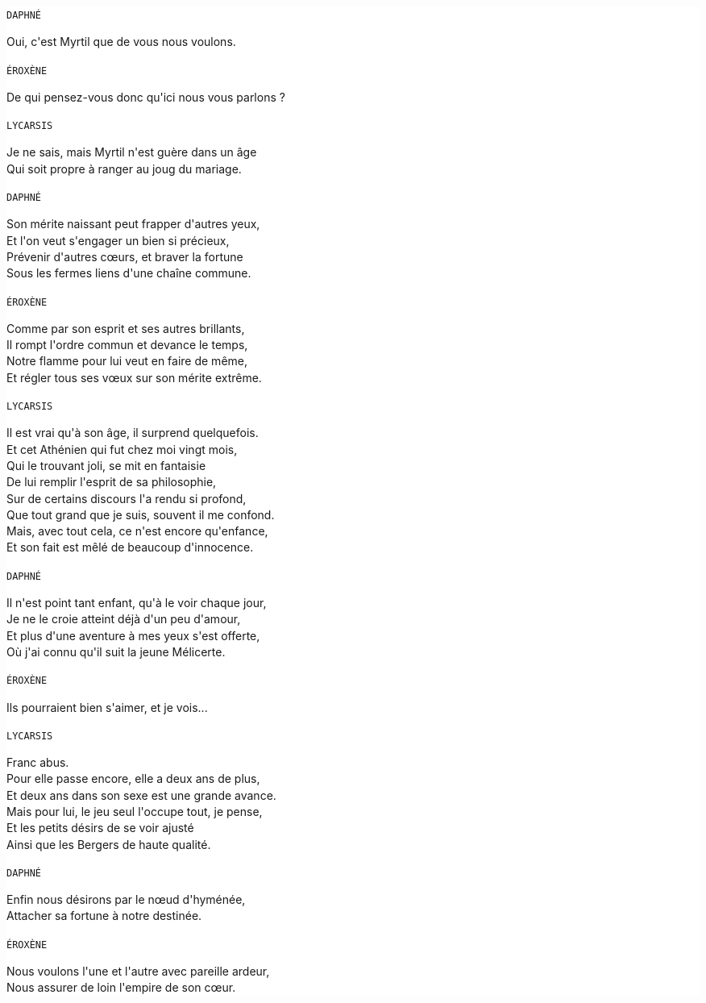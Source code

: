     DAPHNÉ
Oui, c'est Myrtil que de vous nous voulons.  

    ÉROXÈNE
De qui pensez-vous donc qu'ici nous vous parlons ?  

    LYCARSIS
Je ne sais, mais Myrtil n'est guère dans un âge  
Qui soit propre à ranger au joug du mariage.  

    DAPHNÉ
Son mérite naissant peut frapper d'autres yeux,  
Et l'on veut s'engager un bien si précieux,  
Prévenir d'autres cœurs, et braver la fortune  
Sous les fermes liens d'une chaîne commune.  

    ÉROXÈNE
Comme par son esprit et ses autres brillants,  
Il rompt l'ordre commun et devance le temps,  
Notre flamme pour lui veut en faire de même,  
Et régler tous ses vœux sur son mérite extrême.  

    LYCARSIS
Il est vrai qu'à son âge, il surprend quelquefois.  
Et cet Athénien qui fut chez moi vingt mois,  
Qui le trouvant joli, se mit en fantaisie  
De lui remplir l'esprit de sa philosophie,  
Sur de certains discours l'a rendu si profond,  
Que tout grand que je suis, souvent il me confond.  
Mais, avec tout cela, ce n'est encore qu'enfance,  
Et son fait est mêlé de beaucoup d'innocence.  

    DAPHNÉ
Il n'est point tant enfant, qu'à le voir chaque jour,  
Je ne le croie atteint déjà d'un peu d'amour,  
Et plus d'une aventure à mes yeux s'est offerte,  
Où j'ai connu qu'il suit la jeune Mélicerte.  

    ÉROXÈNE
Ils pourraient bien s'aimer, et je vois...  

    LYCARSIS
Franc abus.  
Pour elle passe encore, elle a deux ans de plus,  
Et deux ans dans son sexe est une grande avance.  
Mais pour lui, le jeu seul l'occupe tout, je pense,  
Et les petits désirs de se voir ajusté  
Ainsi que les Bergers de haute qualité.  

    DAPHNÉ
Enfin nous désirons par le nœud d'hyménée,  
Attacher sa fortune à notre destinée.  

    ÉROXÈNE
Nous voulons l'une et l'autre avec pareille ardeur,  
Nous assurer de loin l'empire de son cœur.  
